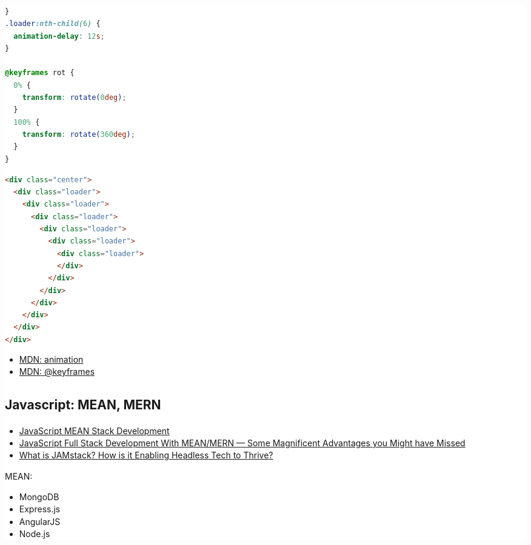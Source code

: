 ~~~css
}
.loader:nth-child(6) {
  animation-delay: 12s;
}

@keyframes rot {
  0% {
    transform: rotate(0deg);
  }
  100% {
    transform: rotate(360deg);
  }
}
~~~

~~~html
<div class="center">
  <div class="loader">
    <div class="loader">
      <div class="loader">
        <div class="loader">
          <div class="loader">
            <div class="loader">
            </div>
          </div>
        </div>
      </div>
    </div>
  </div>
</div>
~~~


- [MDN: animation](https://developer.mozilla.org/ja/docs/Web/CSS/animation)
- [MDN: @keyframes](https://developer.mozilla.org/ja/docs/Web/CSS/@keyframes)


## Javascript: MEAN, MERN

- [JavaScript MEAN Stack Development](https://brainleaf.com/blog/development/javascript-mean-stack-development/)
- [JavaScript Full Stack Development With MEAN/MERN — Some Magnificent Advantages you Might have Missed](https://codeburst.io/javascript-full-stack-development-with-mean-mern-some-magnificent-advantages-you-might-have-87551b738fb5)
- [What is JAMstack? How is it Enabling Headless Tech to Thrive?](https://www.cloudways.com/blog/what-is-jamstack/)

MEAN:
- MongoDB
- Express.js
- AngularJS
- Node.js
